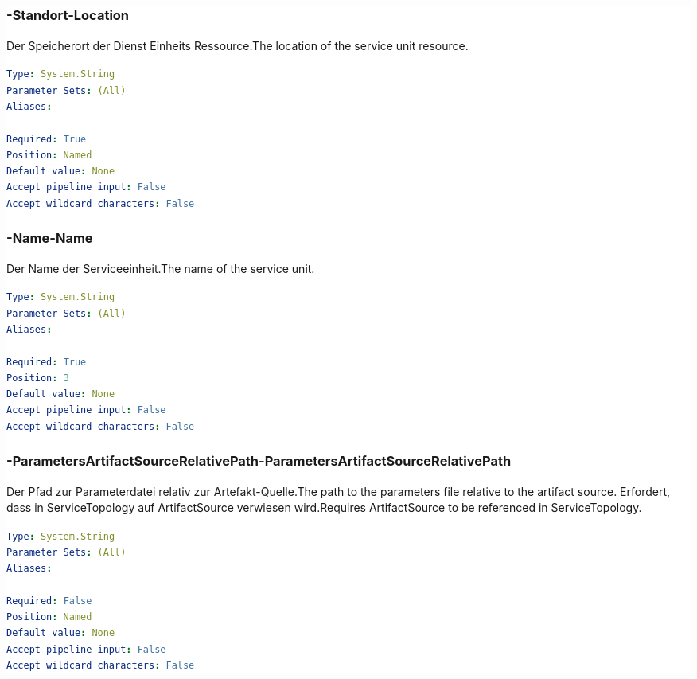 ### <span data-ttu-id="b10f3-131">-Standort</span><span class="sxs-lookup"><span data-stu-id="b10f3-131">-Location</span></span>
<span data-ttu-id="b10f3-132">Der Speicherort der Dienst Einheits Ressource.</span><span class="sxs-lookup"><span data-stu-id="b10f3-132">The location of the service unit resource.</span></span>

```yaml
Type: System.String
Parameter Sets: (All)
Aliases:

Required: True
Position: Named
Default value: None
Accept pipeline input: False
Accept wildcard characters: False
```

### <span data-ttu-id="b10f3-133">-Name</span><span class="sxs-lookup"><span data-stu-id="b10f3-133">-Name</span></span>
<span data-ttu-id="b10f3-134">Der Name der Serviceeinheit.</span><span class="sxs-lookup"><span data-stu-id="b10f3-134">The name of the service unit.</span></span>

```yaml
Type: System.String
Parameter Sets: (All)
Aliases:

Required: True
Position: 3
Default value: None
Accept pipeline input: False
Accept wildcard characters: False
```

### <span data-ttu-id="b10f3-135">-ParametersArtifactSourceRelativePath</span><span class="sxs-lookup"><span data-stu-id="b10f3-135">-ParametersArtifactSourceRelativePath</span></span>
<span data-ttu-id="b10f3-136">Der Pfad zur Parameterdatei relativ zur Artefakt-Quelle.</span><span class="sxs-lookup"><span data-stu-id="b10f3-136">The path to the parameters file relative to the artifact source.</span></span>
<span data-ttu-id="b10f3-137">Erfordert, dass in ServiceTopology auf ArtifactSource verwiesen wird.</span><span class="sxs-lookup"><span data-stu-id="b10f3-137">Requires ArtifactSource to be referenced in ServiceTopology.</span></span>

```yaml
Type: System.String
Parameter Sets: (All)
Aliases:

Required: False
Position: Named
Default value: None
Accept pipeline input: False
Accept wildcard characters: False
```
